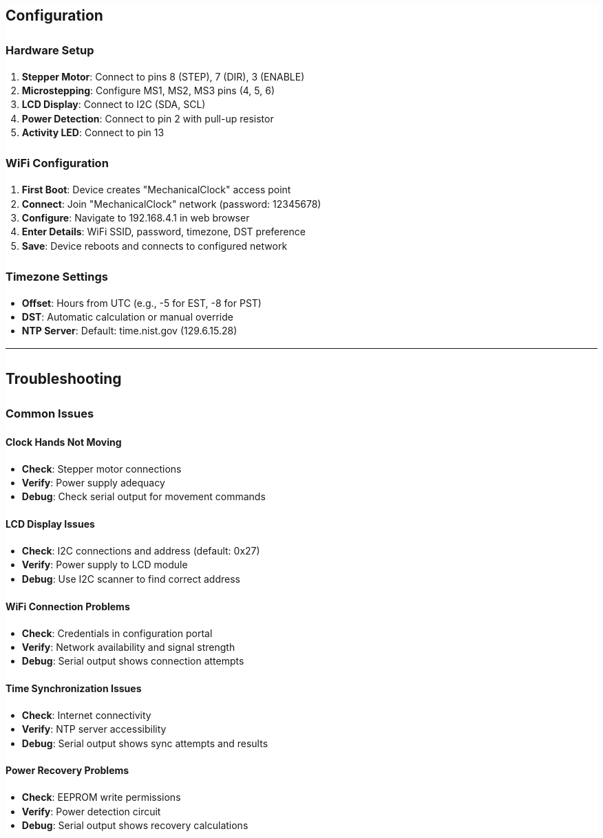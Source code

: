 
## Configuration

### Hardware Setup
1. **Stepper Motor**: Connect to pins 8 (STEP), 7 (DIR), 3 (ENABLE)
2. **Microstepping**: Configure MS1, MS2, MS3 pins (4, 5, 6)
3. **LCD Display**: Connect to I2C (SDA, SCL)
4. **Power Detection**: Connect to pin 2 with pull-up resistor
5. **Activity LED**: Connect to pin 13

### WiFi Configuration
1. **First Boot**: Device creates "MechanicalClock" access point
2. **Connect**: Join "MechanicalClock" network (password: 12345678)
3. **Configure**: Navigate to 192.168.4.1 in web browser
4. **Enter Details**: WiFi SSID, password, timezone, DST preference
5. **Save**: Device reboots and connects to configured network

### Timezone Settings
- **Offset**: Hours from UTC (e.g., -5 for EST, -8 for PST)
- **DST**: Automatic calculation or manual override
- **NTP Server**: Default: time.nist.gov (129.6.15.28)

---

## Troubleshooting

### Common Issues

#### Clock Hands Not Moving
- **Check**: Stepper motor connections
- **Verify**: Power supply adequacy
- **Debug**: Check serial output for movement commands

#### LCD Display Issues
- **Check**: I2C connections and address (default: 0x27)
- **Verify**: Power supply to LCD module
- **Debug**: Use I2C scanner to find correct address

#### WiFi Connection Problems
- **Check**: Credentials in configuration portal
- **Verify**: Network availability and signal strength
- **Debug**: Serial output shows connection attempts

#### Time Synchronization Issues
- **Check**: Internet connectivity
- **Verify**: NTP server accessibility
- **Debug**: Serial output shows sync attempts and results

#### Power Recovery Problems
- **Check**: EEPROM write permissions
- **Verify**: Power detection circuit
- **Debug**: Serial output shows recovery calculations

